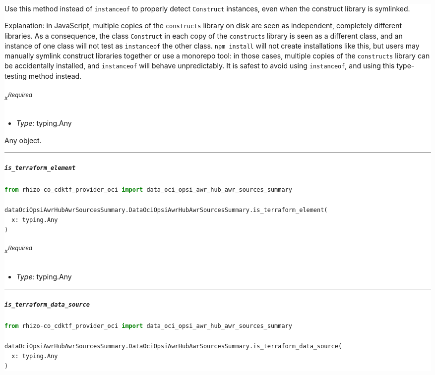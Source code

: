 Use this method instead of `instanceof` to properly detect `Construct`
instances, even when the construct library is symlinked.

Explanation: in JavaScript, multiple copies of the `constructs` library on
disk are seen as independent, completely different libraries. As a
consequence, the class `Construct` in each copy of the `constructs` library
is seen as a different class, and an instance of one class will not test as
`instanceof` the other class. `npm install` will not create installations
like this, but users may manually symlink construct libraries together or
use a monorepo tool: in those cases, multiple copies of the `constructs`
library can be accidentally installed, and `instanceof` will behave
unpredictably. It is safest to avoid using `instanceof`, and using
this type-testing method instead.

###### `x`<sup>Required</sup> <a name="x" id="rhizo-co-terraform-provider-oci.dataOciOpsiAwrHubAwrSourcesSummary.DataOciOpsiAwrHubAwrSourcesSummary.isConstruct.parameter.x"></a>

- *Type:* typing.Any

Any object.

---

##### `is_terraform_element` <a name="is_terraform_element" id="rhizo-co-terraform-provider-oci.dataOciOpsiAwrHubAwrSourcesSummary.DataOciOpsiAwrHubAwrSourcesSummary.isTerraformElement"></a>

```python
from rhizo-co_cdktf_provider_oci import data_oci_opsi_awr_hub_awr_sources_summary

dataOciOpsiAwrHubAwrSourcesSummary.DataOciOpsiAwrHubAwrSourcesSummary.is_terraform_element(
  x: typing.Any
)
```

###### `x`<sup>Required</sup> <a name="x" id="rhizo-co-terraform-provider-oci.dataOciOpsiAwrHubAwrSourcesSummary.DataOciOpsiAwrHubAwrSourcesSummary.isTerraformElement.parameter.x"></a>

- *Type:* typing.Any

---

##### `is_terraform_data_source` <a name="is_terraform_data_source" id="rhizo-co-terraform-provider-oci.dataOciOpsiAwrHubAwrSourcesSummary.DataOciOpsiAwrHubAwrSourcesSummary.isTerraformDataSource"></a>

```python
from rhizo-co_cdktf_provider_oci import data_oci_opsi_awr_hub_awr_sources_summary

dataOciOpsiAwrHubAwrSourcesSummary.DataOciOpsiAwrHubAwrSourcesSummary.is_terraform_data_source(
  x: typing.Any
)
```
